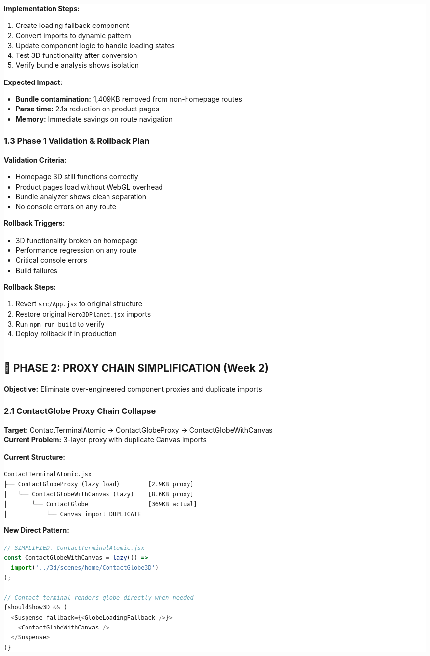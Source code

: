 **Implementation Steps:**
1. Create loading fallback component
2. Convert imports to dynamic pattern
3. Update component logic to handle loading states
4. Test 3D functionality after conversion
5. Verify bundle analysis shows isolation

**Expected Impact:**
- **Bundle contamination:** 1,409KB removed from non-homepage routes
- **Parse time:** 2.1s reduction on product pages
- **Memory:** Immediate savings on route navigation

### 1.3 Phase 1 Validation & Rollback Plan

**Validation Criteria:**
- Homepage 3D still functions correctly
- Product pages load without WebGL overhead
- Bundle analyzer shows clean separation
- No console errors on any route

**Rollback Triggers:**
- 3D functionality broken on homepage
- Performance regression on any route
- Critical console errors
- Build failures

**Rollback Steps:**
1. Revert `src/App.jsx` to original structure
2. Restore original `Hero3DPlanet.jsx` imports
3. Run `npm run build` to verify
4. Deploy rollback if in production

---

## 🔧 PHASE 2: PROXY CHAIN SIMPLIFICATION (Week 2)
**Objective:** Eliminate over-engineered component proxies and duplicate imports

### 2.1 ContactGlobe Proxy Chain Collapse
**Target:** ContactTerminalAtomic → ContactGlobeProxy → ContactGlobeWithCanvas  
**Current Problem:** 3-layer proxy with duplicate Canvas imports

**Current Structure:**
```
ContactTerminalAtomic.jsx
├── ContactGlobeProxy (lazy load)        [2.9KB proxy]
│   └── ContactGlobeWithCanvas (lazy)    [8.6KB proxy]  
│       └── ContactGlobe                 [369KB actual]
│           └── Canvas import DUPLICATE
```

**New Direct Pattern:**
```javascript
// SIMPLIFIED: ContactTerminalAtomic.jsx
const ContactGlobeWithCanvas = lazy(() => 
  import('../3d/scenes/home/ContactGlobe3D')
);

// Contact terminal renders globe directly when needed
{shouldShow3D && (
  <Suspense fallback={<GlobeLoadingFallback />}>
    <ContactGlobeWithCanvas />
  </Suspense>
)}
```
